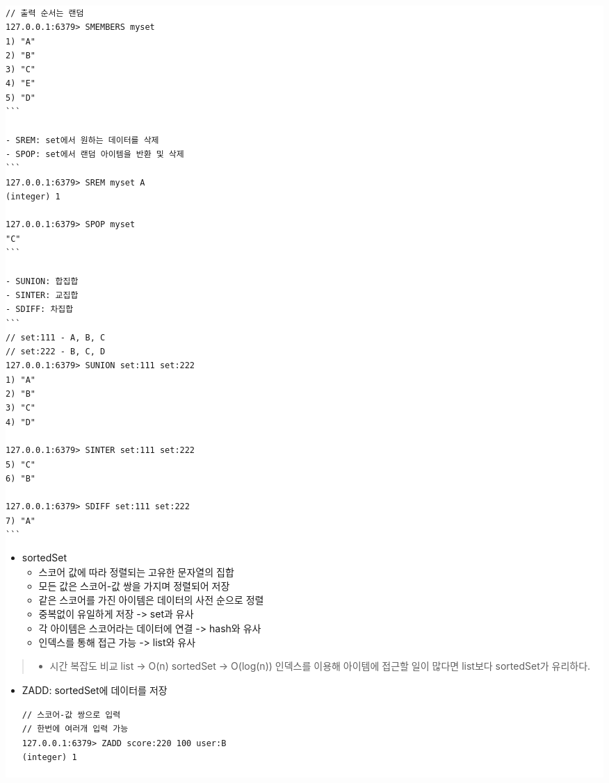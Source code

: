 	// 출력 순서는 랜덤
	127.0.0.1:6379> SMEMBERS myset
	1) "A"
	2) "B"
	3) "C"
	4) "E"
	5) "D"
	```

	- SREM: set에서 원하는 데이터를 삭제
	- SPOP: set에서 랜덤 아이템을 반환 및 삭제
	```
	127.0.0.1:6379> SREM myset A
	(integer) 1
	
	127.0.0.1:6379> SPOP myset 
	"C"
	``` 

	- SUNION: 합집합
	- SINTER: 교집합
	- SDIFF: 차집합
	```
	// set:111 - A, B, C
	// set:222 - B, C, D
	127.0.0.1:6379> SUNION set:111 set:222
	1) "A"
	2) "B"
	3) "C"
	4) "D"
	
	127.0.0.1:6379> SINTER set:111 set:222 
	5) "C"
	6) "B"

	127.0.0.1:6379> SDIFF set:111 set:222 
	7) "A"
	``` 


- sortedSet
	- 스코어 값에 따라 정렬되는 고유한 문자열의 집합
	- 모든 값은 스코어-값 쌍을 가지며 정렬되어 저장
	- 같은 스코어를 가진 아이템은 데이터의 사전 순으로 정렬
	- 중복없이 유일하게 저장 -> set과 유사
	- 각 아이템은 스코어라는 데이터에 연결 -> hash와 유사
	- 인덱스를 통해 접근 가능 -> list와 유사

> - 시간 복잡도 비교
> 	list -> O(n)
> 	sortedSet -> O(log(n)) 
> 	인덱스를 이용해 아이템에 접근할 일이 많다면 list보다 sortedSet가 유리하다.

- ZADD: sortedSet에 데이터를 저장
	```
	// 스코어-값 쌍으로 입력
	// 한번에 여러개 입력 가능
	127.0.0.1:6379> ZADD score:220 100 user:B
	(integer) 1
	